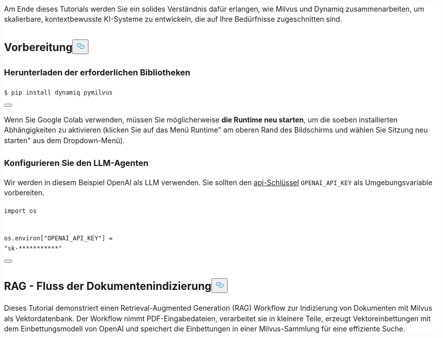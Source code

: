 <p>Am Ende dieses Tutorials werden Sie ein solides Verständnis dafür erlangen, wie Milvus und Dynamiq zusammenarbeiten, um skalierbare, kontextbewusste KI-Systeme zu entwickeln, die auf Ihre Bedürfnisse zugeschnitten sind.</p>
<h2 id="Preparation" class="common-anchor-header">Vorbereitung<button data-href="#Preparation" class="anchor-icon" translate="no">
      <svg translate="no"
        aria-hidden="true"
        focusable="false"
        height="20"
        version="1.1"
        viewBox="0 0 16 16"
        width="16"
      >
        <path
          fill="#0092E4"
          fill-rule="evenodd"
          d="M4 9h1v1H4c-1.5 0-3-1.69-3-3.5S2.55 3 4 3h4c1.45 0 3 1.69 3 3.5 0 1.41-.91 2.72-2 3.25V8.59c.58-.45 1-1.27 1-2.09C10 5.22 8.98 4 8 4H4c-.98 0-2 1.22-2 2.5S3 9 4 9zm9-3h-1v1h1c1 0 2 1.22 2 2.5S13.98 12 13 12H9c-.98 0-2-1.22-2-2.5 0-.83.42-1.64 1-2.09V6.25c-1.09.53-2 1.84-2 3.25C6 11.31 7.55 13 9 13h4c1.45 0 3-1.69 3-3.5S14.5 6 13 6z"
        ></path>
      </svg>
    </button></h2><h3 id="Download-required-libraries" class="common-anchor-header">Herunterladen der erforderlichen Bibliotheken</h3><pre><code translate="no" class="language-shell"><span class="hljs-meta prompt_">$ </span><span class="language-bash">pip install dynamiq pymilvus</span>
<button class="copy-code-btn"></button></code></pre>
<div class="alert note">
<p>Wenn Sie Google Colab verwenden, müssen Sie möglicherweise <strong>die Runtime neu starten</strong>, um die soeben installierten Abhängigkeiten zu aktivieren (klicken Sie auf das Menü Runtime" am oberen Rand des Bildschirms und wählen Sie Sitzung neu starten" aus dem Dropdown-Menü).</p>
</div>
<h3 id="Configure-the-LLM-agent" class="common-anchor-header">Konfigurieren Sie den LLM-Agenten</h3><p>Wir werden in diesem Beispiel OpenAI als LLM verwenden. Sie sollten den <a href="https://platform.openai.com/docs/quickstart">api-Schlüssel</a> <code translate="no">OPENAI_API_KEY</code> als Umgebungsvariable vorbereiten.</p>
<pre><code translate="no" class="language-python"><span class="hljs-keyword">import</span> os

os.environ[<span class="hljs-string">&quot;OPENAI_API_KEY&quot;</span>] = <span class="hljs-string">&quot;sk-***********&quot;</span>
<button class="copy-code-btn"></button></code></pre>
<h2 id="RAG---Document-Indexing-Flow" class="common-anchor-header">RAG - Fluss der Dokumentenindizierung<button data-href="#RAG---Document-Indexing-Flow" class="anchor-icon" translate="no">
      <svg translate="no"
        aria-hidden="true"
        focusable="false"
        height="20"
        version="1.1"
        viewBox="0 0 16 16"
        width="16"
      >
        <path
          fill="#0092E4"
          fill-rule="evenodd"
          d="M4 9h1v1H4c-1.5 0-3-1.69-3-3.5S2.55 3 4 3h4c1.45 0 3 1.69 3 3.5 0 1.41-.91 2.72-2 3.25V8.59c.58-.45 1-1.27 1-2.09C10 5.22 8.98 4 8 4H4c-.98 0-2 1.22-2 2.5S3 9 4 9zm9-3h-1v1h1c1 0 2 1.22 2 2.5S13.98 12 13 12H9c-.98 0-2-1.22-2-2.5 0-.83.42-1.64 1-2.09V6.25c-1.09.53-2 1.84-2 3.25C6 11.31 7.55 13 9 13h4c1.45 0 3-1.69 3-3.5S14.5 6 13 6z"
        ></path>
      </svg>
    </button></h2><p>Dieses Tutorial demonstriert einen Retrieval-Augmented Generation (RAG) Workflow zur Indizierung von Dokumenten mit Milvus als Vektordatenbank. Der Workflow nimmt PDF-Eingabedateien, verarbeitet sie in kleinere Teile, erzeugt Vektoreinbettungen mit dem Einbettungsmodell von OpenAI und speichert die Einbettungen in einer Milvus-Sammlung für eine effiziente Suche.</p>